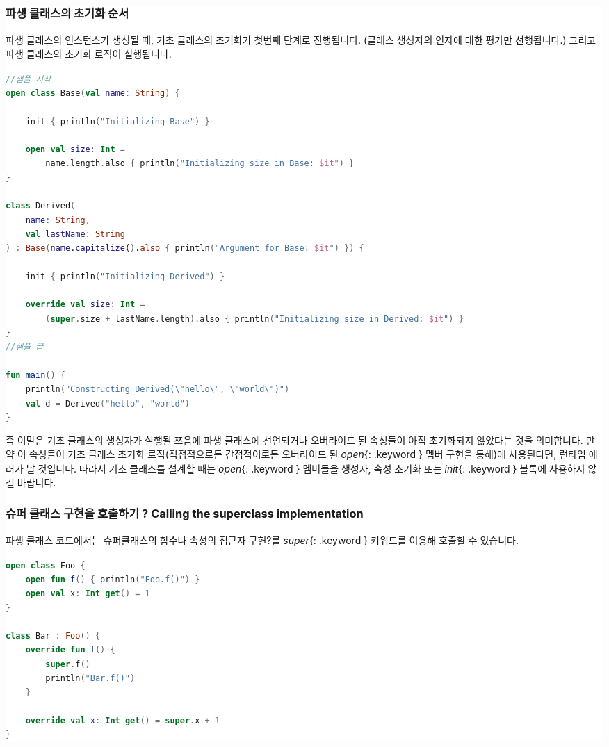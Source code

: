 </div>

### 파생 클래스의 초기화 순서 

파생 클래스의 인스턴스가 생성될 때, 기초 클래스의 초기화가 첫번째 단계로 진행됩니다. (클래스 생성자의 인자에 대한 평가만 선행됩니다.) 그리고 파생 클래스의 초기화 로직이 실행됩니다.

<div class="sample" markdown="1" theme="idea">

```kotlin
//샘플 시작
open class Base(val name: String) {

    init { println("Initializing Base") }

    open val size: Int = 
        name.length.also { println("Initializing size in Base: $it") }
}

class Derived(
    name: String,
    val lastName: String
) : Base(name.capitalize().also { println("Argument for Base: $it") }) {

    init { println("Initializing Derived") }

    override val size: Int =
        (super.size + lastName.length).also { println("Initializing size in Derived: $it") }
}
//샘플 끝

fun main() {
    println("Constructing Derived(\"hello\", \"world\")")
    val d = Derived("hello", "world")
}
```

</div>

즉 이말은 기초 클래스의 생성자가 실행될 쯔음에 파생 클래스에 선언되거나 오버라이드 된 속성들이 아직 초기화되지 않았다는 것을 의미합니다. 만약 이 속성들이 기초 클래스 초기화 로직(직접적으로든 간접적이로든 오버라이드 된 *open*{: .keyword } 멤버 구현을 통해)에 사용된다면, 런타임 에러가 날 것입니다. 따라서 기초 클래스를 설계할 때는 *open*{: .keyword } 멤버들을 생성자, 속성 초기화 또는 *init*{: .keyword } 블록에 사용하지 않길 바랍니다.

### 슈퍼 클래스 구현을 호출하기 ? Calling the superclass implementation

파생 클래스 코드에서는 슈퍼클래스의 함수나 속성의 접근자 구현?를 *super*{: .keyword } 키워드를 이용해 호출할 수 있습니다.

<div class="sample" markdown="1" theme="idea" data-highlight-only>

```kotlin
open class Foo {
    open fun f() { println("Foo.f()") }
    open val x: Int get() = 1
}

class Bar : Foo() {
    override fun f() { 
        super.f()
        println("Bar.f()") 
    }
    
    override val x: Int get() = super.x + 1
}
```
